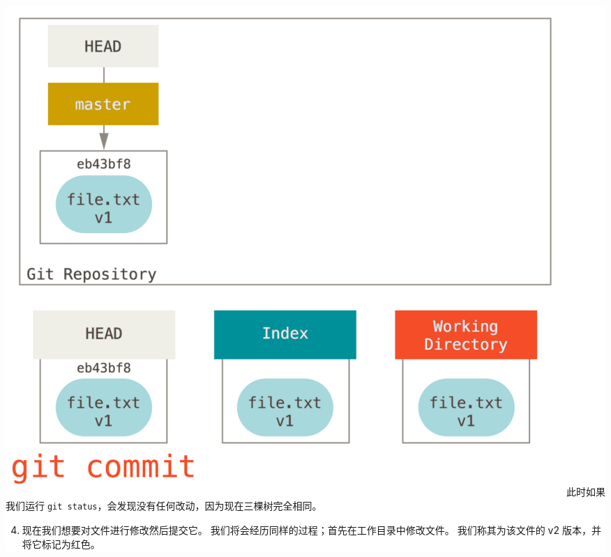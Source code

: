    ![commit](image/commit.png)
   此时如果我们运行 `git status`，会发现没有任何改动，因为现在三棵树完全相同。

4. 现在我们想要对文件进行修改然后提交它。 我们将会经历同样的过程；首先在工作目录中修改文件。 我们称其为该文件的 v2 版本，并将它标记为红色。